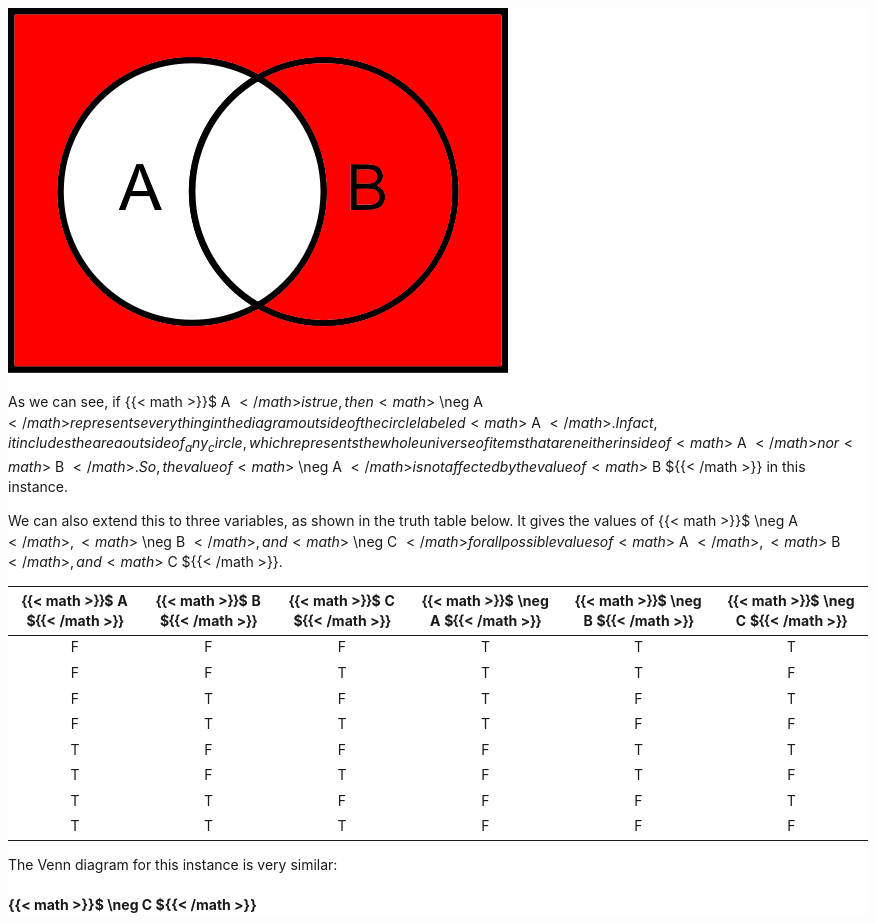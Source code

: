 ![Not A Venn Diagram](/images/03-bool/3.2.nota.png)

As we can see, if {{< math >}}$ A ${{< /math >}} is true, then {{< math >}}$ \neg A ${{< /math >}} represents everything in the diagram outside of the circle labeled {{< math >}}$ A ${{< /math >}}. In fact, it includes the area outside of _any_ circle, which represents the whole universe of items that are neither inside of {{< math >}}$ A ${{< /math >}} nor {{< math >}}$ B ${{< /math >}}. So, the value of {{< math >}}$ \neg A ${{< /math >}} is not affected by the value of {{< math >}}$ B ${{< /math >}} in this instance. 

We can also extend this to three variables, as shown in the truth table below. It gives the values of {{< math >}}$ \neg A ${{< /math >}}, {{< math >}}$ \neg B ${{< /math >}}, and {{< math >}}$ \neg C ${{< /math >}} for all possible values of {{< math >}}$ A ${{< /math >}}, {{< math >}}$ B ${{< /math >}}, and {{< math >}}$ C ${{< /math >}}.

| {{< math >}}$ A ${{< /math >}} | {{< math >}}$ B ${{< /math >}} | {{< math >}}$ C ${{< /math >}} | {{< math >}}$ \neg A ${{< /math >}} | {{< math >}}$ \neg B ${{< /math >}} | {{< math >}}$ \neg C ${{< /math >}} |
|:---:|:---:|:---:|:--------:|:--------:|:--------:|
| F | F | F | T | T | T |
| F | F | T | T | T | F |
| F | T | F | T | F | T |
| F | T | T | T | F | F |
| T | F | F | F | T | T |
| T | F | T | F | T | F |
| T | T | F | F | F | T |
| T | T | T | F | F | F |

The Venn diagram for this instance is very similar:

#### {{< math >}}$ \neg C ${{< /math >}}

